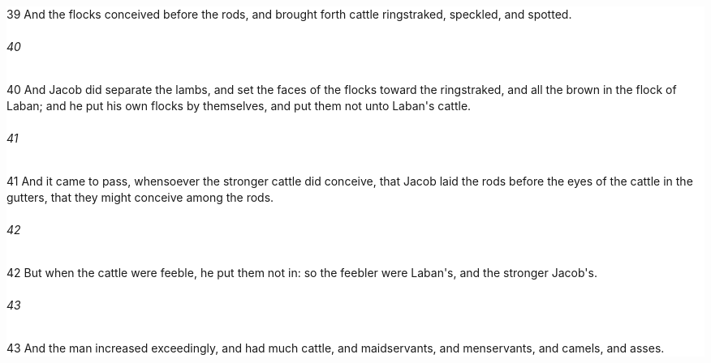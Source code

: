 39 And the flocks conceived before the rods, and brought forth cattle ringstraked, speckled, and spotted.
###### 40
40 And Jacob did separate the lambs, and set the faces of the flocks toward the ringstraked, and all the brown in the flock of Laban; and he put his own flocks by themselves, and put them not unto Laban's cattle.
###### 41
41 And it came to pass, whensoever the stronger cattle did conceive, that Jacob laid the rods before the eyes of the cattle in the gutters, that they might conceive among the rods.
###### 42
42 But when the cattle were feeble, he put them not in: so the feebler were Laban's, and the stronger Jacob's.
###### 43
43 And the man increased exceedingly, and had much cattle, and maidservants, and menservants, and camels, and asses.




